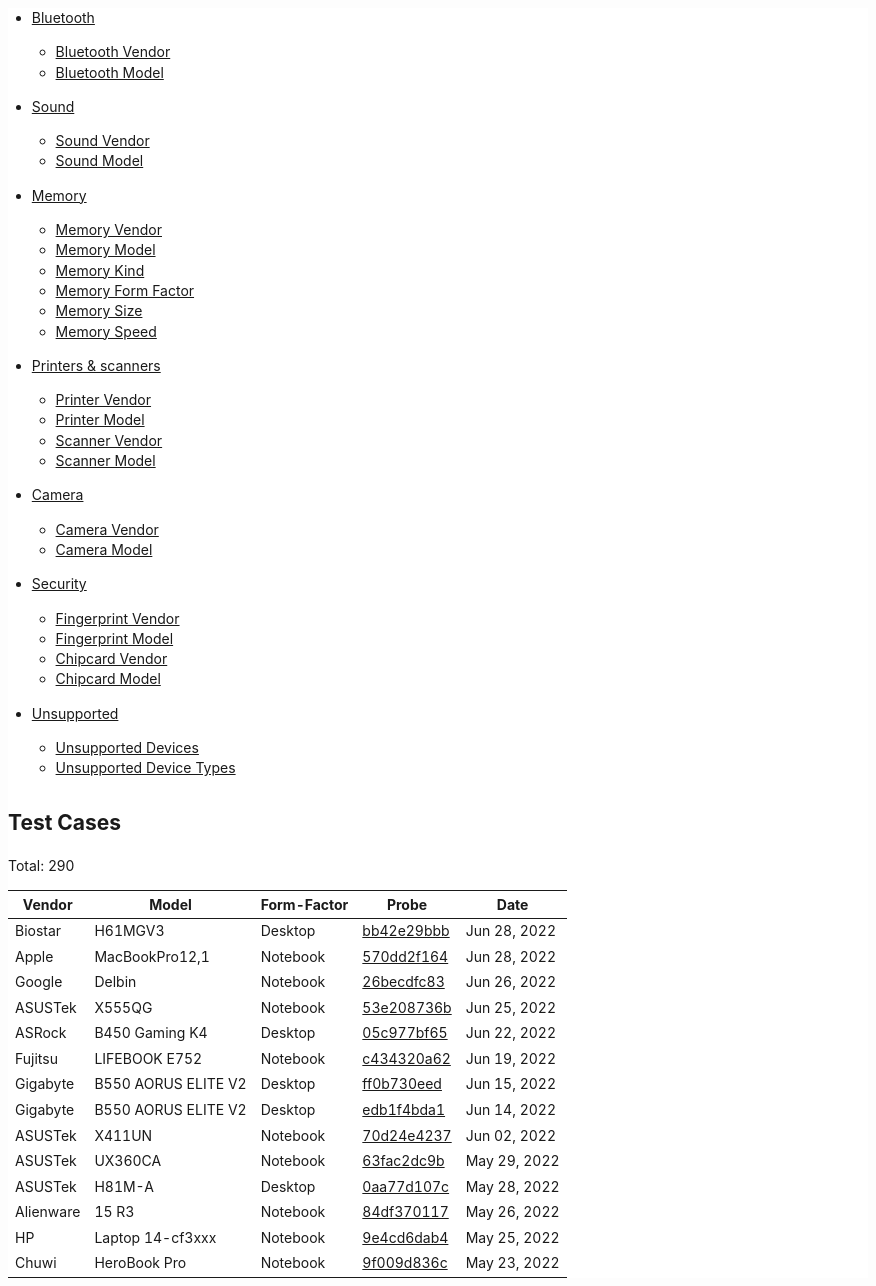* [ Bluetooth ](#bluetooth)
  - [ Bluetooth Vendor         ](#bluetooth-vendor)
  - [ Bluetooth Model          ](#bluetooth-model)

* [ Sound ](#sound)
  - [ Sound Vendor             ](#sound-vendor)
  - [ Sound Model              ](#sound-model)

* [ Memory ](#memory)
  - [ Memory Vendor            ](#memory-vendor)
  - [ Memory Model             ](#memory-model)
  - [ Memory Kind              ](#memory-kind)
  - [ Memory Form Factor       ](#memory-form-factor)
  - [ Memory Size              ](#memory-size)
  - [ Memory Speed             ](#memory-speed)

* [ Printers & scanners ](#printers--scanners)
  - [ Printer Vendor           ](#printer-vendor)
  - [ Printer Model            ](#printer-model)
  - [ Scanner Vendor           ](#scanner-vendor)
  - [ Scanner Model            ](#scanner-model)

* [ Camera ](#camera)
  - [ Camera Vendor            ](#camera-vendor)
  - [ Camera Model             ](#camera-model)

* [ Security ](#security)
  - [ Fingerprint Vendor       ](#fingerprint-vendor)
  - [ Fingerprint Model        ](#fingerprint-model)
  - [ Chipcard Vendor          ](#chipcard-vendor)
  - [ Chipcard Model           ](#chipcard-model)

* [ Unsupported ](#unsupported)
  - [ Unsupported Devices      ](#unsupported-devices)
  - [ Unsupported Device Types ](#unsupported-device-types)


Test Cases
----------

Total: 290

| Vendor        | Model                       | Form-Factor | Probe                                                      | Date         |
|---------------|-----------------------------|-------------|------------------------------------------------------------|--------------|
| Biostar       | H61MGV3                     | Desktop     | [bb42e29bbb](https://linux-hardware.org/?probe=bb42e29bbb) | Jun 28, 2022 |
| Apple         | MacBookPro12,1              | Notebook    | [570dd2f164](https://linux-hardware.org/?probe=570dd2f164) | Jun 28, 2022 |
| Google        | Delbin                      | Notebook    | [26becdfc83](https://linux-hardware.org/?probe=26becdfc83) | Jun 26, 2022 |
| ASUSTek       | X555QG                      | Notebook    | [53e208736b](https://linux-hardware.org/?probe=53e208736b) | Jun 25, 2022 |
| ASRock        | B450 Gaming K4              | Desktop     | [05c977bf65](https://linux-hardware.org/?probe=05c977bf65) | Jun 22, 2022 |
| Fujitsu       | LIFEBOOK E752               | Notebook    | [c434320a62](https://linux-hardware.org/?probe=c434320a62) | Jun 19, 2022 |
| Gigabyte      | B550 AORUS ELITE V2         | Desktop     | [ff0b730eed](https://linux-hardware.org/?probe=ff0b730eed) | Jun 15, 2022 |
| Gigabyte      | B550 AORUS ELITE V2         | Desktop     | [edb1f4bda1](https://linux-hardware.org/?probe=edb1f4bda1) | Jun 14, 2022 |
| ASUSTek       | X411UN                      | Notebook    | [70d24e4237](https://linux-hardware.org/?probe=70d24e4237) | Jun 02, 2022 |
| ASUSTek       | UX360CA                     | Notebook    | [63fac2dc9b](https://linux-hardware.org/?probe=63fac2dc9b) | May 29, 2022 |
| ASUSTek       | H81M-A                      | Desktop     | [0aa77d107c](https://linux-hardware.org/?probe=0aa77d107c) | May 28, 2022 |
| Alienware     | 15 R3                       | Notebook    | [84df370117](https://linux-hardware.org/?probe=84df370117) | May 26, 2022 |
| HP            | Laptop 14-cf3xxx            | Notebook    | [9e4cd6dab4](https://linux-hardware.org/?probe=9e4cd6dab4) | May 25, 2022 |
| Chuwi         | HeroBook Pro                | Notebook    | [9f009d836c](https://linux-hardware.org/?probe=9f009d836c) | May 23, 2022 |